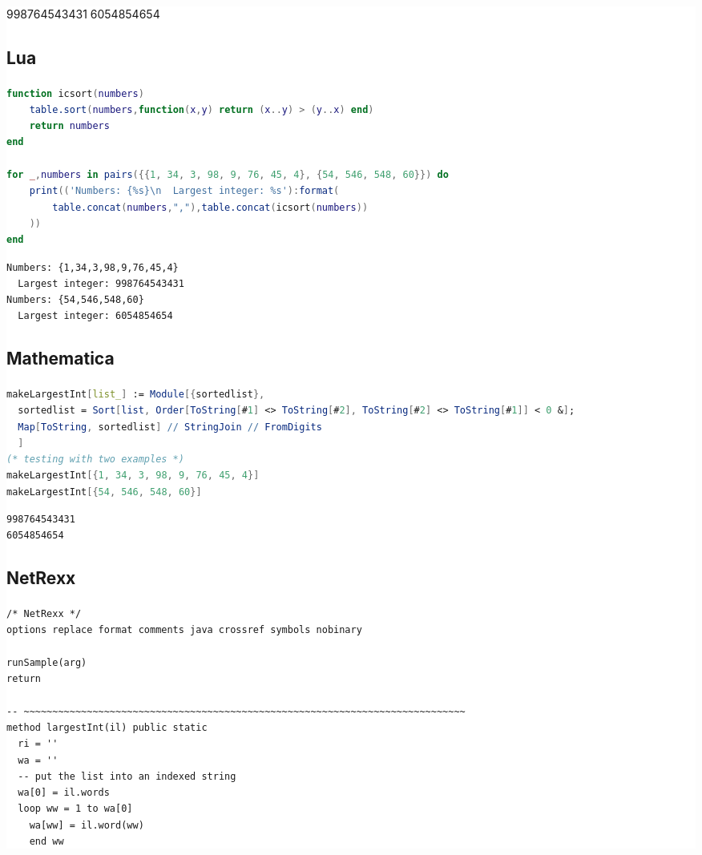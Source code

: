  998764543431
 6054854654


## Lua


```Lua
function icsort(numbers)
	table.sort(numbers,function(x,y) return (x..y) > (y..x) end)
	return numbers
end

for _,numbers in pairs({{1, 34, 3, 98, 9, 76, 45, 4}, {54, 546, 548, 60}}) do
	print(('Numbers: {%s}\n  Largest integer: %s'):format(
		table.concat(numbers,","),table.concat(icsort(numbers))
	))
end
```

```txt
Numbers: {1,34,3,98,9,76,45,4}
  Largest integer: 998764543431
Numbers: {54,546,548,60}
  Largest integer: 6054854654
```



## Mathematica


```Mathematica
makeLargestInt[list_] := Module[{sortedlist},
  sortedlist = Sort[list, Order[ToString[#1] <> ToString[#2], ToString[#2] <> ToString[#1]] < 0 &];
  Map[ToString, sortedlist] // StringJoin // FromDigits
  ]
(* testing with two examples *)
makeLargestInt[{1, 34, 3, 98, 9, 76, 45, 4}]
makeLargestInt[{54, 546, 548, 60}]
```

```txt
998764543431
6054854654
```





## NetRexx


```NetRexx
/* NetRexx */
options replace format comments java crossref symbols nobinary

runSample(arg)
return

-- ~~~~~~~~~~~~~~~~~~~~~~~~~~~~~~~~~~~~~~~~~~~~~~~~~~~~~~~~~~~~~~~~~~~~~~~~~~~~~
method largestInt(il) public static
  ri = ''
  wa = ''
  -- put the list into an indexed string
  wa[0] = il.words
  loop ww = 1 to wa[0]
    wa[ww] = il.word(ww)
    end ww
```